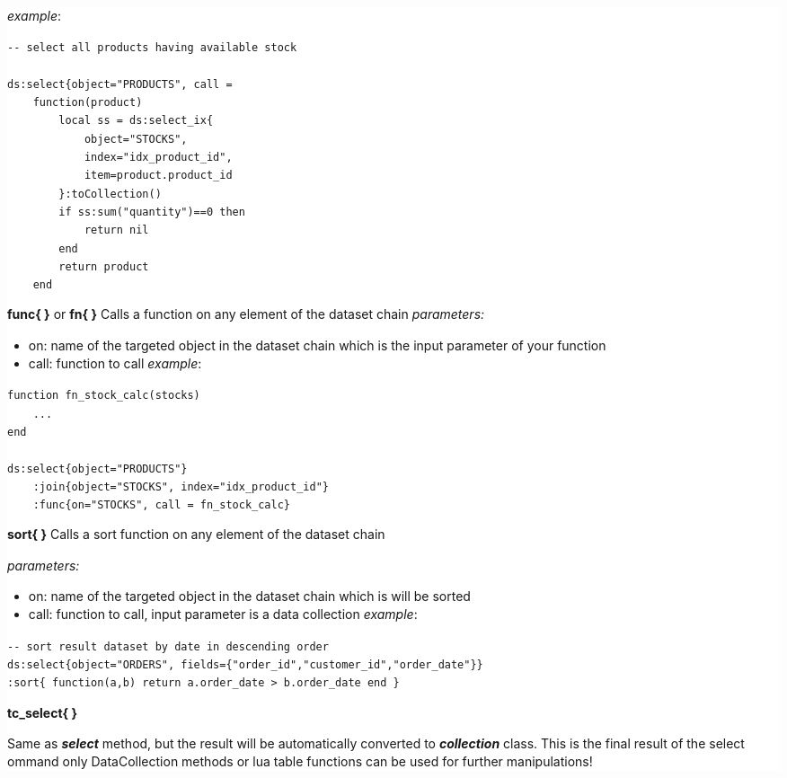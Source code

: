 *example*:
~~~
-- select all products having available stock

ds:select{object="PRODUCTS", call = 
	function(product)
		local ss = ds:select_ix{
			object="STOCKS", 
			index="idx_product_id", 
			item=product.product_id
		}:toCollection()
		if ss:sum("quantity")==0 then
			return nil
		end
		return product
	end
~~~

**func{ }** or **fn{ }**
Calls a function on any element of the dataset chain
	*parameters:*
- on: 
name of the targeted object in the dataset chain which is the input parameter of your function 
- call:
function to call
*example*:
~~~
function fn_stock_calc(stocks)
	...
end

ds:select{object="PRODUCTS"} 		
	:join{object="STOCKS", index="idx_product_id"} 
	:func{on="STOCKS", call = fn_stock_calc}
~~~

**sort{ }**
Calls a sort function on any element of the dataset chain

*parameters:*
- on: 
name of the targeted object in the dataset chain which is will be sorted
- call:
function to call, input parameter is a data collection
*example*:
~~~
-- sort result dataset by date in descending order
ds:select{object="ORDERS", fields={"order_id","customer_id","order_date"}}
:sort{ function(a,b) return a.order_date > b.order_date end } 
~~~

**tc_select{ }**

Same as ___select___ method, but the result will be automatically converted to ___collection___ class. This is the final result of the select ommand only DataCollection methods or lua table functions can be used for further manipulations!
